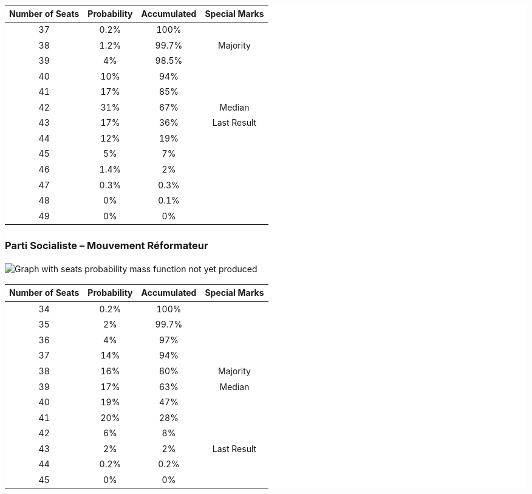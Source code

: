 
| Number of Seats | Probability | Accumulated | Special Marks |
|:---------------:|:-----------:|:-----------:|:-------------:|
| 37 | 0.2% | 100% |  |
| 38 | 1.2% | 99.7% | Majority |
| 39 | 4% | 98.5% |  |
| 40 | 10% | 94% |  |
| 41 | 17% | 85% |  |
| 42 | 31% | 67% | Median |
| 43 | 17% | 36% | Last Result |
| 44 | 12% | 19% |  |
| 45 | 5% | 7% |  |
| 46 | 1.4% | 2% |  |
| 47 | 0.3% | 0.3% |  |
| 48 | 0% | 0.1% |  |
| 49 | 0% | 0% |  |

### Parti Socialiste – Mouvement Réformateur

![Graph with seats probability mass function not yet produced](2022-09-13-Ipsos-coalitions-seats-pmf-ps–mr.png "Seats Probability Mass Function")

| Number of Seats | Probability | Accumulated | Special Marks |
|:---------------:|:-----------:|:-----------:|:-------------:|
| 34 | 0.2% | 100% |  |
| 35 | 2% | 99.7% |  |
| 36 | 4% | 97% |  |
| 37 | 14% | 94% |  |
| 38 | 16% | 80% | Majority |
| 39 | 17% | 63% | Median |
| 40 | 19% | 47% |  |
| 41 | 20% | 28% |  |
| 42 | 6% | 8% |  |
| 43 | 2% | 2% | Last Result |
| 44 | 0.2% | 0.2% |  |
| 45 | 0% | 0% |  |
